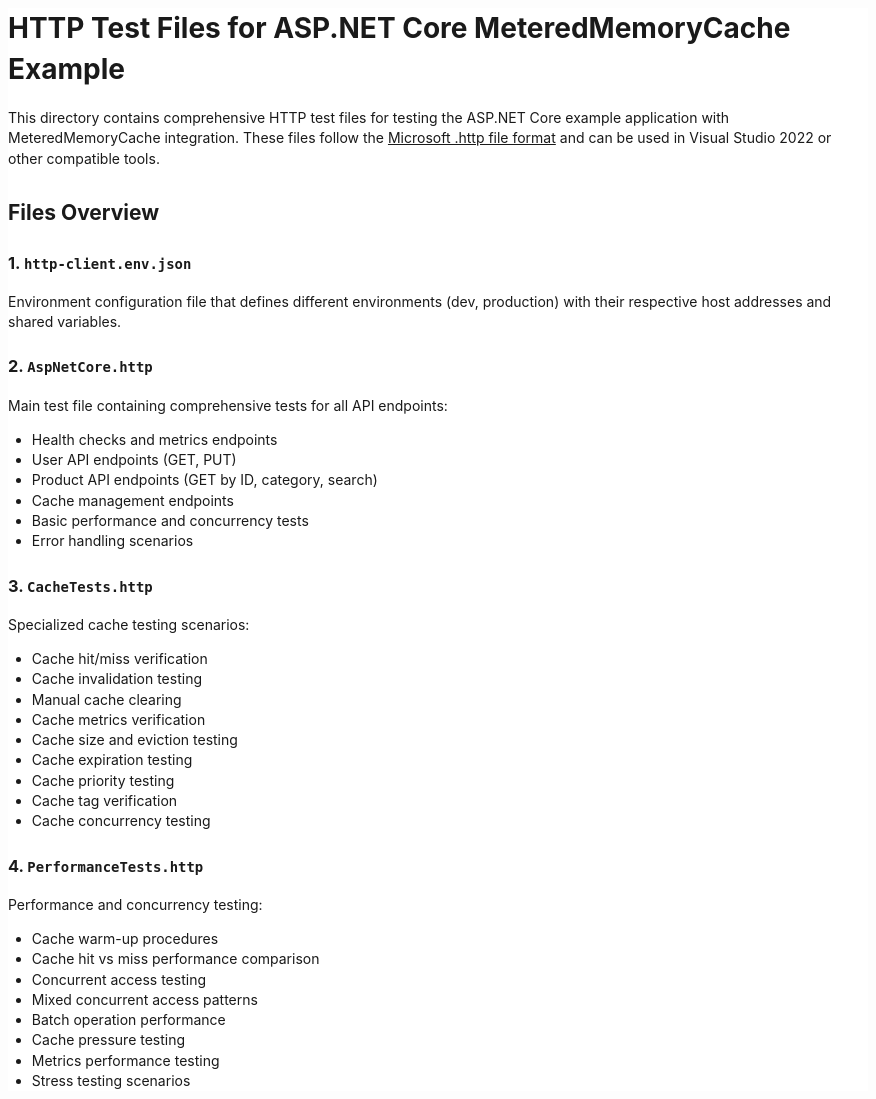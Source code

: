 # HTTP Test Files for ASP.NET Core MeteredMemoryCache Example

This directory contains comprehensive HTTP test files for testing the ASP.NET Core example application with MeteredMemoryCache integration. These files follow the [Microsoft .http file format](https://learn.microsoft.com/en-us/aspnet/core/test/http-files?view=aspnetcore-9.0) and can be used in Visual Studio 2022 or other compatible tools.

## Files Overview

### 1. `http-client.env.json`

Environment configuration file that defines different environments (dev, production) with their respective host addresses and shared variables.

### 2. `AspNetCore.http`

Main test file containing comprehensive tests for all API endpoints:

- Health checks and metrics endpoints
- User API endpoints (GET, PUT)
- Product API endpoints (GET by ID, category, search)
- Cache management endpoints
- Basic performance and concurrency tests
- Error handling scenarios

### 3. `CacheTests.http`

Specialized cache testing scenarios:

- Cache hit/miss verification
- Cache invalidation testing
- Manual cache clearing
- Cache metrics verification
- Cache size and eviction testing
- Cache expiration testing
- Cache priority testing
- Cache tag verification
- Cache concurrency testing

### 4. `PerformanceTests.http`

Performance and concurrency testing:

- Cache warm-up procedures
- Cache hit vs miss performance comparison
- Concurrent access testing
- Mixed concurrent access patterns
- Batch operation performance
- Cache pressure testing
- Metrics performance testing
- Stress testing scenarios
